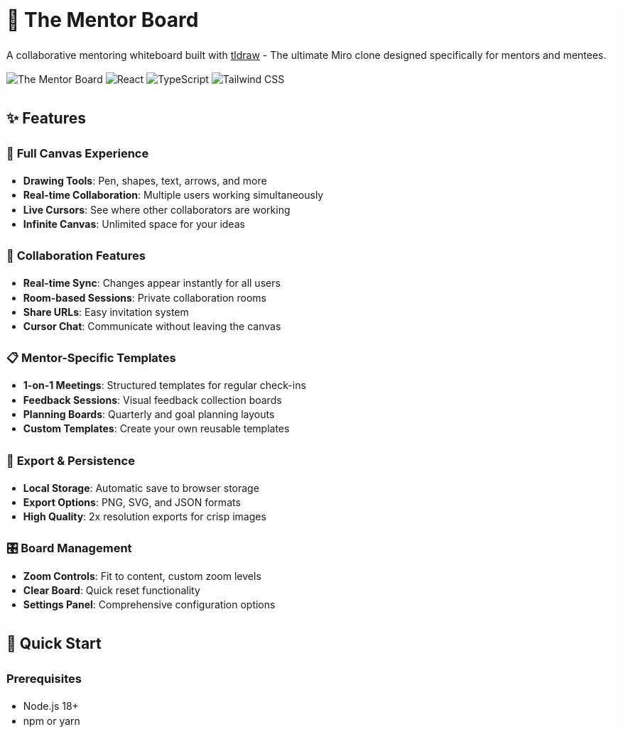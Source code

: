 # 🎯 The Mentor Board

A collaborative mentoring whiteboard built with [tldraw](https://tldraw.dev) - The ultimate Miro clone designed specifically for mentors and mentees.

![The Mentor Board](https://img.shields.io/badge/Built%20with-tldraw-blue?style=for-the-badge)
![React](https://img.shields.io/badge/React-18.3.1-61DAFB?style=for-the-badge&logo=react)
![TypeScript](https://img.shields.io/badge/TypeScript-5.6.2-3178C6?style=for-the-badge&logo=typescript)
![Tailwind CSS](https://img.shields.io/badge/Tailwind%20CSS-3.4.15-38B2AC?style=for-the-badge&logo=tailwind-css)

## ✨ Features

### 🎨 **Full Canvas Experience**
- **Drawing Tools**: Pen, shapes, text, arrows, and more
- **Real-time Collaboration**: Multiple users working simultaneously  
- **Live Cursors**: See where other collaborators are working
- **Infinite Canvas**: Unlimited space for your ideas

### 🤝 **Collaboration Features**
- **Real-time Sync**: Changes appear instantly for all users
- **Room-based Sessions**: Private collaboration rooms
- **Share URLs**: Easy invitation system
- **Cursor Chat**: Communicate without leaving the canvas

### 📋 **Mentor-Specific Templates**
- **1-on-1 Meetings**: Structured templates for regular check-ins
- **Feedback Sessions**: Visual feedback collection boards  
- **Planning Boards**: Quarterly and goal planning layouts
- **Custom Templates**: Create your own reusable templates

### 💾 **Export & Persistence**
- **Local Storage**: Automatic save to browser storage
- **Export Options**: PNG, SVG, and JSON formats
- **High Quality**: 2x resolution exports for crisp images

### 🎛️ **Board Management**
- **Zoom Controls**: Fit to content, custom zoom levels
- **Clear Board**: Quick reset functionality
- **Settings Panel**: Comprehensive configuration options

## 🚀 Quick Start

### Prerequisites
- Node.js 18+ 
- npm or yarn
